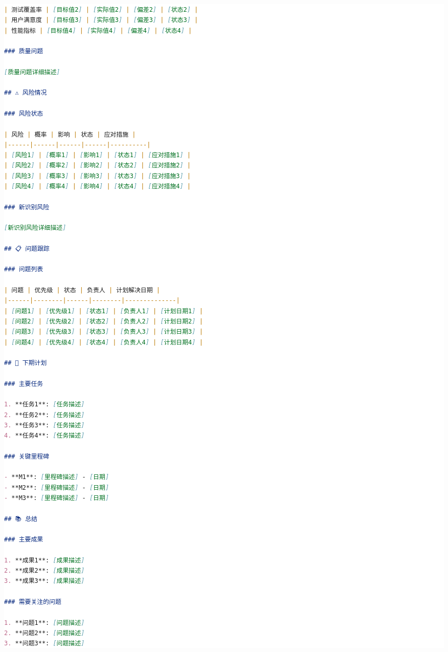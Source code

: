 ```markdown
| 测试覆盖率 | [目标值2] | [实际值2] | [偏差2] | [状态2] |
| 用户满意度 | [目标值3] | [实际值3] | [偏差3] | [状态3] |
| 性能指标 | [目标值4] | [实际值4] | [偏差4] | [状态4] |

### 质量问题

[质量问题详细描述]

## ⚠️ 风险情况

### 风险状态

| 风险 | 概率 | 影响 | 状态 | 应对措施 |
|------|------|------|------|----------|
| [风险1] | [概率1] | [影响1] | [状态1] | [应对措施1] |
| [风险2] | [概率2] | [影响2] | [状态2] | [应对措施2] |
| [风险3] | [概率3] | [影响3] | [状态3] | [应对措施3] |
| [风险4] | [概率4] | [影响4] | [状态4] | [应对措施4] |

### 新识别风险

[新识别风险详细描述]

## 📋 问题跟踪

### 问题列表

| 问题 | 优先级 | 状态 | 负责人 | 计划解决日期 |
|------|--------|------|--------|--------------|
| [问题1] | [优先级1] | [状态1] | [负责人1] | [计划日期1] |
| [问题2] | [优先级2] | [状态2] | [负责人2] | [计划日期2] |
| [问题3] | [优先级3] | [状态3] | [负责人3] | [计划日期3] |
| [问题4] | [优先级4] | [状态4] | [负责人4] | [计划日期4] |

## 📅 下期计划

### 主要任务

1. **任务1**: [任务描述]
2. **任务2**: [任务描述]
3. **任务3**: [任务描述]
4. **任务4**: [任务描述]

### 关键里程碑

- **M1**: [里程碑描述] - [日期]
- **M2**: [里程碑描述] - [日期]
- **M3**: [里程碑描述] - [日期]

## 📚 总结

### 主要成果

1. **成果1**: [成果描述]
2. **成果2**: [成果描述]
3. **成果3**: [成果描述]

### 需要关注的问题

1. **问题1**: [问题描述]
2. **问题2**: [问题描述]
3. **问题3**: [问题描述]

```